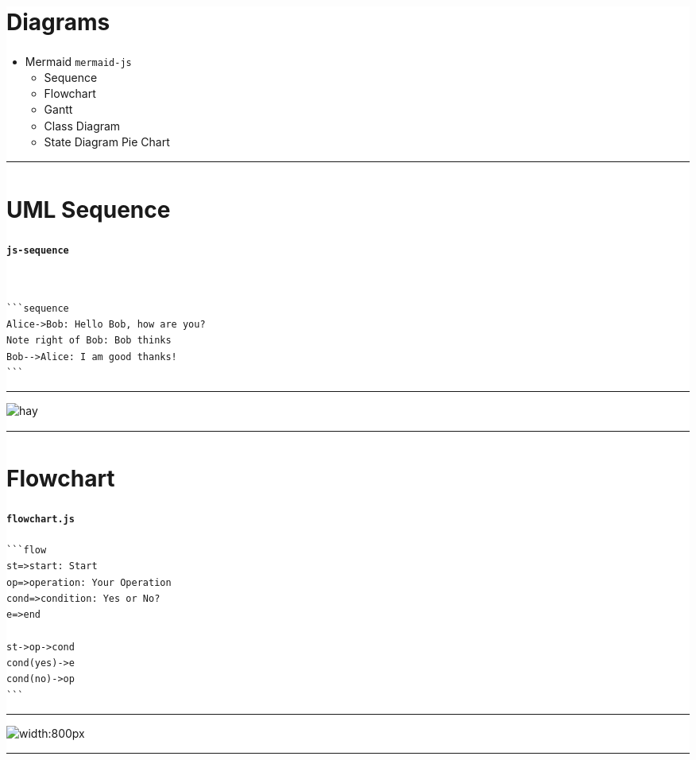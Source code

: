 # Diagrams

- Mermaid `mermaid-js`
  - Sequence
  - Flowchart
  - Gantt
  - Class Diagram
  - State Diagram
    Pie Chart

---

# UML Sequence

#### `js-sequence`

<br>

````text
```sequence
Alice->Bob: Hello Bob, how are you?
Note right of Bob: Bob thinks
Bob-->Alice: I am good thanks!
​```
````

---

![hay](http://support.typora.io/media/diagrams/Snip20160816_1.png)

---

# Flowchart

#### `flowchart.js`

````text
```flow
st=>start: Start
op=>operation: Your Operation
cond=>condition: Yes or No?
e=>end

st->op->cond
cond(yes)->e
cond(no)->op
​```
````

---

![width:800px](http://support.typora.io/media/diagrams/Snip20160816_2.png)

---